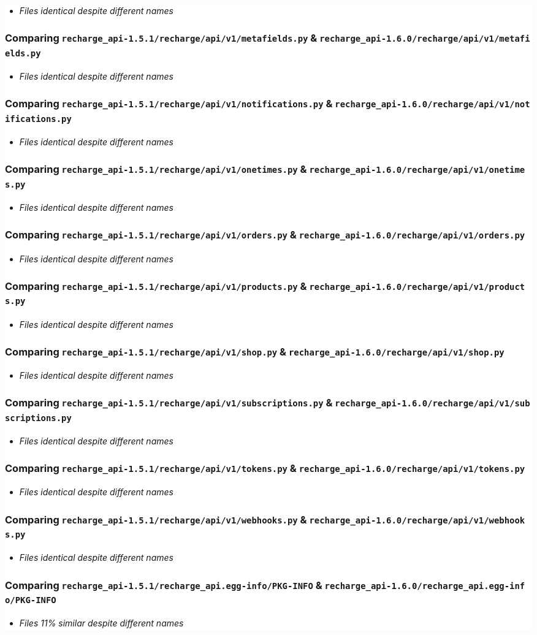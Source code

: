  * *Files identical despite different names*

### Comparing `recharge_api-1.5.1/recharge/api/v1/metafields.py` & `recharge_api-1.6.0/recharge/api/v1/metafields.py`

 * *Files identical despite different names*

### Comparing `recharge_api-1.5.1/recharge/api/v1/notifications.py` & `recharge_api-1.6.0/recharge/api/v1/notifications.py`

 * *Files identical despite different names*

### Comparing `recharge_api-1.5.1/recharge/api/v1/onetimes.py` & `recharge_api-1.6.0/recharge/api/v1/onetimes.py`

 * *Files identical despite different names*

### Comparing `recharge_api-1.5.1/recharge/api/v1/orders.py` & `recharge_api-1.6.0/recharge/api/v1/orders.py`

 * *Files identical despite different names*

### Comparing `recharge_api-1.5.1/recharge/api/v1/products.py` & `recharge_api-1.6.0/recharge/api/v1/products.py`

 * *Files identical despite different names*

### Comparing `recharge_api-1.5.1/recharge/api/v1/shop.py` & `recharge_api-1.6.0/recharge/api/v1/shop.py`

 * *Files identical despite different names*

### Comparing `recharge_api-1.5.1/recharge/api/v1/subscriptions.py` & `recharge_api-1.6.0/recharge/api/v1/subscriptions.py`

 * *Files identical despite different names*

### Comparing `recharge_api-1.5.1/recharge/api/v1/tokens.py` & `recharge_api-1.6.0/recharge/api/v1/tokens.py`

 * *Files identical despite different names*

### Comparing `recharge_api-1.5.1/recharge/api/v1/webhooks.py` & `recharge_api-1.6.0/recharge/api/v1/webhooks.py`

 * *Files identical despite different names*

### Comparing `recharge_api-1.5.1/recharge_api.egg-info/PKG-INFO` & `recharge_api-1.6.0/recharge_api.egg-info/PKG-INFO`

 * *Files 11% similar despite different names*
